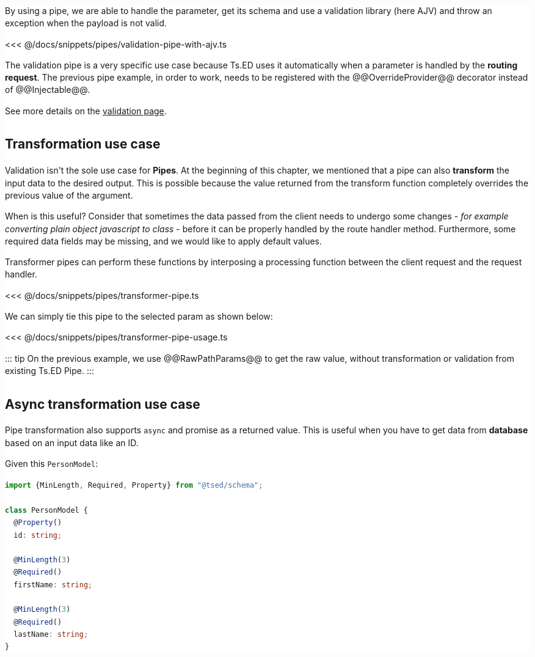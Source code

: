 By using a pipe, we are able to handle the parameter, get its schema and use a validation library (here AJV)
and throw an exception when the payload is not valid.

<<< @/docs/snippets/pipes/validation-pipe-with-ajv.ts

The validation pipe is a very specific use case because Ts.ED uses it automatically when a parameter is handled
by the **routing request**. The previous pipe example, in order to work, needs to be registered with the @@OverrideProvider@@ decorator instead of @@Injectable@@.

See more details on the [validation page](/docs/validation).

## Transformation use case

Validation isn't the sole use case for **Pipes**.
At the beginning of this chapter, we mentioned that a pipe can also **transform** the input data to the desired output.
This is possible because the value returned from the transform function completely overrides the previous value of the argument.

When is this useful? Consider that sometimes the data passed from the client needs to undergo some changes - _for example converting plain object javascript to class_ - before it can be properly handled by the route handler method.
Furthermore, some required data fields may be missing, and we would like to apply default values.

Transformer pipes can perform these functions by interposing a processing function between the client request and the request handler.

<<< @/docs/snippets/pipes/transformer-pipe.ts

We can simply tie this pipe to the selected param as shown below:

<<< @/docs/snippets/pipes/transformer-pipe-usage.ts

::: tip
On the previous example, we use @@RawPathParams@@ to get the raw value, without transformation or validation from existing Ts.ED Pipe.
:::

## Async transformation use case

Pipe transformation also supports `async` and promise as a returned value.
This is useful when you have to get data from **database** based on an input data like an ID.

Given this `PersonModel`:

```typescript
import {MinLength, Required, Property} from "@tsed/schema";

class PersonModel {
  @Property()
  id: string;

  @MinLength(3)
  @Required()
  firstName: string;

  @MinLength(3)
  @Required()
  lastName: string;
}
```
